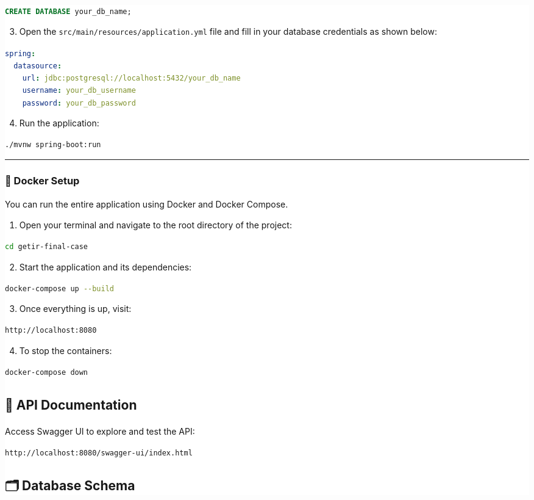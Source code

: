 ```sql
CREATE DATABASE your_db_name;
```

3. Open the `src/main/resources/application.yml` file and fill in your database credentials as shown below:

```yaml
spring:
  datasource:
    url: jdbc:postgresql://localhost:5432/your_db_name
    username: your_db_username
    password: your_db_password
```

4. Run the application:

```bash
./mvnw spring-boot:run
```

---

### 🐳 Docker Setup

You can run the entire application using Docker and Docker Compose.

1. Open your terminal and navigate to the root directory of the project:

```bash
cd getir-final-case
```

2. Start the application and its dependencies:

```bash
docker-compose up --build
```

3. Once everything is up, visit:

```
http://localhost:8080
```

4. To stop the containers:

```bash
docker-compose down
```


## 📘 API Documentation

Access Swagger UI to explore and test the API:

```
http://localhost:8080/swagger-ui/index.html
```


## 🗂️ Database Schema
